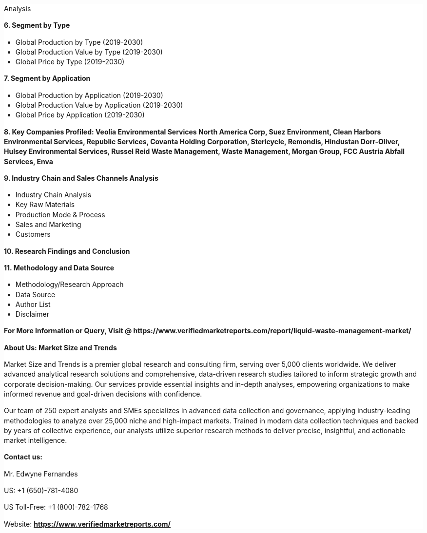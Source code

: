 Analysis&nbsp;</li></ul><p><strong>6. Segment by Type</strong></p><ul><li>Global Production by Type (2019-2030)</li><li>Global Production Value by Type (2019-2030)</li><li>Global Price by Type (2019-2030)</li></ul><p><strong>7. Segment by Application</strong></p><ul><li>Global Production by Application (2019-2030)</li><li>Global Production Value by Application (2019-2030)</li><li>Global Price by Application (2019-2030)</li></ul><p><strong>8. Key Companies Profiled: Veolia Environmental Services North America Corp, Suez Environment, Clean Harbors Environmental Services, Republic Services, Covanta Holding Corporation, Stericycle, Remondis, Hindustan Dorr-Oliver, Hulsey Environmental Services, Russel Reid Waste Management, Waste Management, Morgan Group, FCC Austria Abfall Services, Enva</strong></p><p><strong>9. Industry Chain and Sales Channels Analysis</strong></p><ul><li>Industry Chain Analysis</li><li>Key Raw Materials</li><li>Production Mode &amp; Process</li><li>Sales and Marketing</li><li>Customers</li></ul><p><strong>10. Research Findings and Conclusion</strong></p><p><strong>11. Methodology and Data Source</strong></p><ul><li>Methodology/Research Approach</li><li>Data Source</li><li>Author List</li><li>Disclaimer</li></ul></p><p><strong>For More Information or Query, Visit @ <a href="https://www.verifiedmarketreports.com/report/liquid-waste-management-market/">https://www.verifiedmarketreports.com/report/liquid-waste-management-market/</a></strong></p><p><strong>About Us: Market Size and Trends</strong></p><p>Market Size and Trends is a premier global research and consulting firm, serving over 5,000 clients worldwide. We deliver advanced analytical research solutions and comprehensive, data-driven research studies tailored to inform strategic growth and corporate decision-making. Our services provide essential insights and in-depth analyses, empowering organizations to make informed revenue and goal-driven decisions with confidence.</p><p>Our team of 250 expert analysts and SMEs specializes in advanced data collection and governance, applying industry-leading methodologies to analyze over 25,000 niche and high-impact markets. Trained in modern data collection techniques and backed by years of collective experience, our analysts utilize superior research methods to deliver precise, insightful, and actionable market intelligence.</p><p><strong>Contact us:</strong></p><p>Mr. Edwyne Fernandes</p><p>US: +1 (650)-781-4080</p><p>US Toll-Free: +1 (800)-782-1768</p><p>Website: <strong><a href="https://www.verifiedmarketreports.com/">https://www.verifiedmarketreports.com/</a></strong></p>
